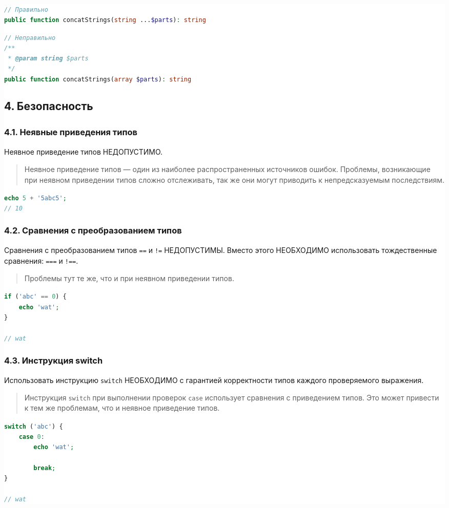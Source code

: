 ```php
// Правильно
public function concatStrings(string ...$parts): string
```

```php
// Неправильно
/**
 * @param string $parts
 */
public function concatStrings(array $parts): string
```

## 4. Безопасность

### 4.1. Неявные приведения типов

Неявное приведение типов НЕДОПУСТИМО.

> Неявное приведение типов — один из наиболее распространенных источников ошибок.
> Проблемы, возникающие при неявном приведении типов сложно отслеживать,
> так же они могут приводить к непредсказуемым последствиям.

```php
echo 5 + '5abc5';
// 10
```

### 4.2. Сравнения с преобразованием типов

Сравнения с преобразованием типов `==` и `!=` НЕДОПУСТИМЫ.
Вместо этого НЕОБХОДИМО использовать тождественные сравнения: `===` и `!==`.

> Проблемы тут те же, что и при неявном приведении типов.

```php
if ('abc' == 0) {
    echo 'wat';
}

// wat
```

### 4.3. Инструкция switch

Использовать инструкцию `switch` НЕОБХОДИМО с гарантией корректности типов каждого проверяемого выражения.

> Инструкция `switch` при выполнении проверок `case` использует сравнения с приведением типов.
> Это может привести к тем же проблемам, что и неявное приведение типов.

```php
switch ('abc') {
    case 0:
        echo 'wat';

        break;
}

// wat
```

